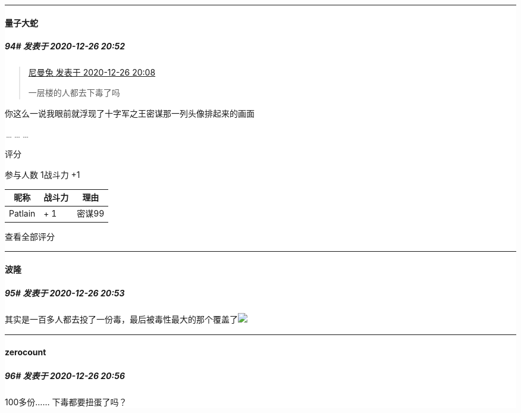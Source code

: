 

*****

####  量子大蛇  
##### 94#       发表于 2020-12-26 20:52



<blockquote><a href="httphttps://bbs.saraba1st.com/2b/forum.php?mod=redirect&amp;goto=findpost&amp;pid=49853098&amp;ptid=1979709" target="_blank">尼曼兔 发表于 2020-12-26 20:08</a>

一层楼的人都去下毒了吗</blockquote>
你这么一说我眼前就浮现了十字军之王密谋那一列头像排起来的画面



﹍﹍﹍

评分





 参与人数 1战斗力 +1

|昵称|战斗力|理由|
|----|---|---|
| Patlain| + 1|密谋99|



查看全部评分






*****

####  波隆  
##### 95#       发表于 2020-12-26 20:53




其实是一百多人都去投了一份毒，最后被毒性最大的那个覆盖了<img src="https://static.saraba1st.com/image/smiley/face2017/068.png" referrerpolicy="no-referrer">







*****

####  zerocount  
##### 96#       发表于 2020-12-26 20:56




100多份…… 
下毒都要扭蛋了吗？

